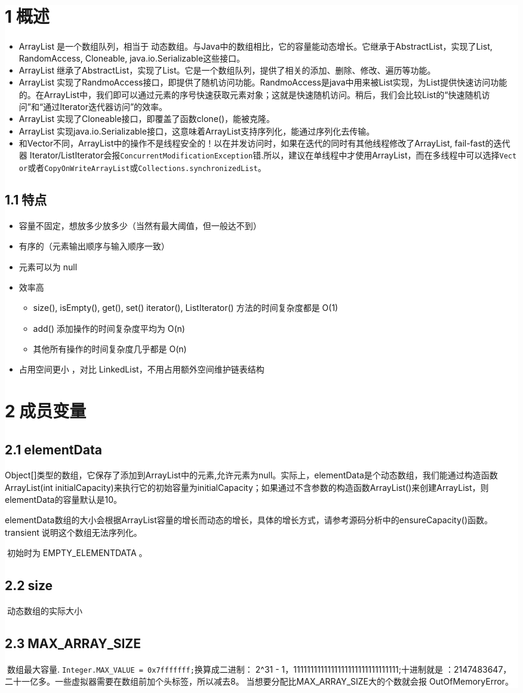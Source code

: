 # 1 概述

* ArrayList 是一个数组队列，相当于 动态数组。与Java中的数组相比，它的容量能动态增长。它继承于AbstractList，实现了List, RandomAccess, Cloneable, java.io.Serializable这些接口。
* ArrayList 继承了AbstractList，实现了List。它是一个数组队列，提供了相关的添加、删除、修改、遍历等功能。
* ArrayList 实现了RandmoAccess接口，即提供了随机访问功能。RandmoAccess是java中用来被List实现，为List提供快速访问功能的。在ArrayList中，我们即可以通过元素的序号快速获取元素对象；这就是快速随机访问。稍后，我们会比较List的“快速随机访问”和“通过Iterator迭代器访问”的效率。
* ArrayList 实现了Cloneable接口，即覆盖了函数clone()，能被克隆。
* ArrayList 实现java.io.Serializable接口，这意味着ArrayList支持序列化，能通过序列化去传输。
* 和Vector不同，ArrayList中的操作不是线程安全的！以在并发访问时，如果在迭代的同时有其他线程修改了ArrayList, fail-fast的迭代器 Iterator/ListIterator会报`ConcurrentModificationException`错.所以，建议在单线程中才使用ArrayList，而在多线程中可以选择`Vector`或者`CopyOnWriteArrayList`或`Collections.synchronizedList`。

## 1.1 特点

* 容量不固定，想放多少放多少（当然有最大阈值，但一般达不到）

* 有序的（元素输出顺序与输入顺序一致）

* 元素可以为 null

* 效率高 

  * size(), isEmpty(), get(), set() iterator(), ListIterator() 方法的时间复杂度都是 O(1)

  * add() 添加操作的时间复杂度平均为 O(n)

  * 其他所有操作的时间复杂度几乎都是 O(n)

* 占用空间更小 ，对比 LinkedList，不用占用额外空间维护链表结构

# 2 成员变量

## 2.1 elementData

​		Object[]类型的数组，它保存了添加到ArrayList中的元素,允许元素为null。实际上，elementData是个动态数组，我们能通过构造函数 ArrayList(int initialCapacity)来执行它的初始容量为initialCapacity；如果通过不含参数的构造函数ArrayList()来创建ArrayList，则elementData的容量默认是10。

​		elementData数组的大小会根据ArrayList容量的增长而动态的增长，具体的增长方式，请参考源码分析中的ensureCapacity()函数。transient 说明这个数组无法序列化。 

​		初始时为 EMPTY_ELEMENTDATA 。

## 2.2 size
​		动态数组的实际大小

## 2.3 MAX_ARRAY_SIZE

​		数组最大容量.
​		`Integer.MAX_VALUE = 0x7fffffff;`换算成二进制： 2^31 - 1，1111111111111111111111111111111;十进制就是 ：2147483647，二十一亿多。
​		一些虚拟器需要在数组前加个头标签，所以减去8。 当想要分配比MAX_ARRAY_SIZE大的个数就会报 OutOfMemoryError。
